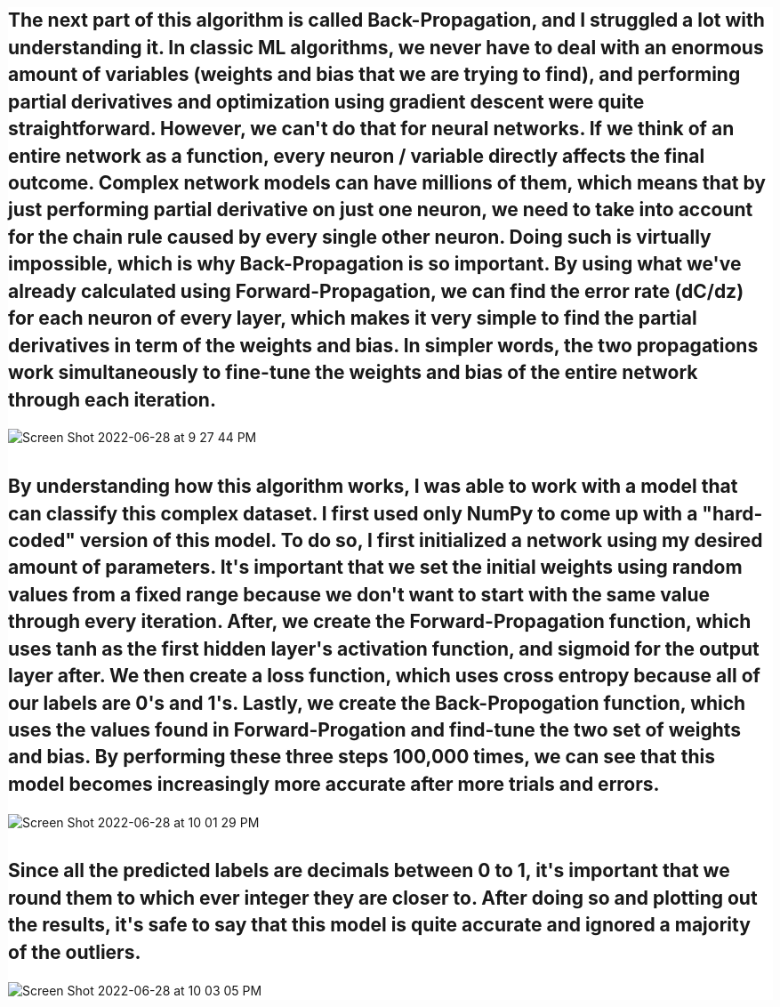 ## The next part of this algorithm is called Back-Propagation, and I struggled a lot with understanding it. In classic ML algorithms, we never have to deal with an enormous amount of variables (weights and bias that we are trying to find), and performing partial derivatives and optimization using gradient descent were quite straightforward. However, we can't do that for neural networks. If we think of an entire network as a function, every neuron / variable directly affects the final outcome. Complex network models can have millions of them, which means that by just performing partial derivative on just one neuron, we need to take into account for the chain rule caused by every single other neuron. Doing such is virtually impossible, which is why Back-Propagation is so important. By using what we've already calculated using Forward-Propagation, we can find the error rate (dC/dz) for each neuron of every layer, which makes it very simple to find the partial derivatives in term of the weights and bias. In simpler words, the two propagations work simultaneously to fine-tune the weights and bias of the entire network through each iteration.
<img width="879" alt="Screen Shot 2022-06-28 at 9 27 44 PM" src="https://user-images.githubusercontent.com/102645083/176351694-baac47c0-4d72-4dd8-b895-21257f77aec4.png">

## By understanding how this algorithm works, I was able to work with a model that can classify this complex dataset. I first used only NumPy to come up with a "hard-coded" version of this model. To do so, I first initialized a network using my desired amount of parameters. It's important that we set the initial weights using random values from a fixed range because we don't want to start with the same value through every iteration. After, we create the Forward-Propagation function, which uses tanh as the first hidden layer's activation function, and sigmoid for the output layer after. We then create a loss function, which uses cross entropy because all of our labels are 0's and 1's. Lastly, we create the Back-Propogation function, which uses the values found in Forward-Progation and find-tune the two set of weights and bias. By performing these three steps 100,000 times, we can see that this model becomes increasingly more accurate after more trials and errors.
<img width="316" alt="Screen Shot 2022-06-28 at 10 01 29 PM" src="https://user-images.githubusercontent.com/102645083/176355414-a2387ca3-a0ff-4f25-8a3b-e2b8f3012335.png">

## Since all the predicted labels are decimals between 0 to 1, it's important that we round them to which ever integer they are closer to. After doing so and plotting out the results, it's safe to say that this model is quite accurate and ignored a majority of the outliers.
<img width="540" alt="Screen Shot 2022-06-28 at 10 03 05 PM" src="https://user-images.githubusercontent.com/102645083/176356094-48dcaa34-b92c-46f5-ae98-c802bf6b7409.png">
